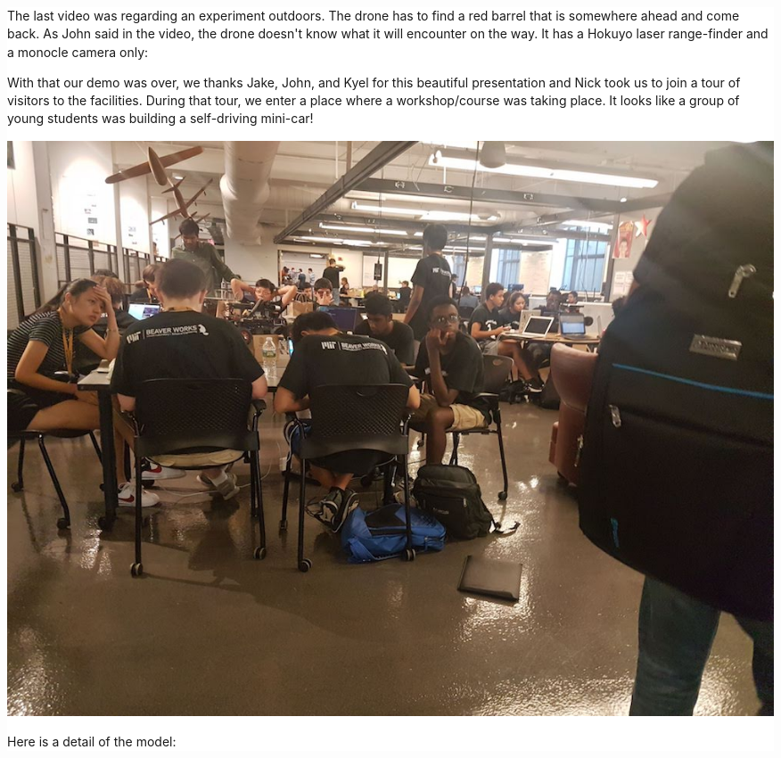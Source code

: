 
The last video was regarding an experiment outdoors. The drone has to find a red barrel that is somewhere ahead and come back. As John said in the video, the drone doesn't know what it will encounter on the way. It has a Hokuyo laser range-finder and a monocle camera only:

<iframe width="560" height="315" src="https://www.youtube.com/embed/BRnwGWM1Ujk" frameborder="0" allow="autoplay; encrypted-media" allowfullscreen></iframe>

With that our demo was over, we thanks Jake, John, and Kyel for this beautiful presentation and Nick took us to join a tour of visitors to the facilities. During that tour, we enter a place where a workshop/course was taking place. It looks like a group of young students was building a self-driving mini-car!

![Students](/images/2018-08-09/students-self-driving-car-model.jpg)

Here is a detail of the model:
